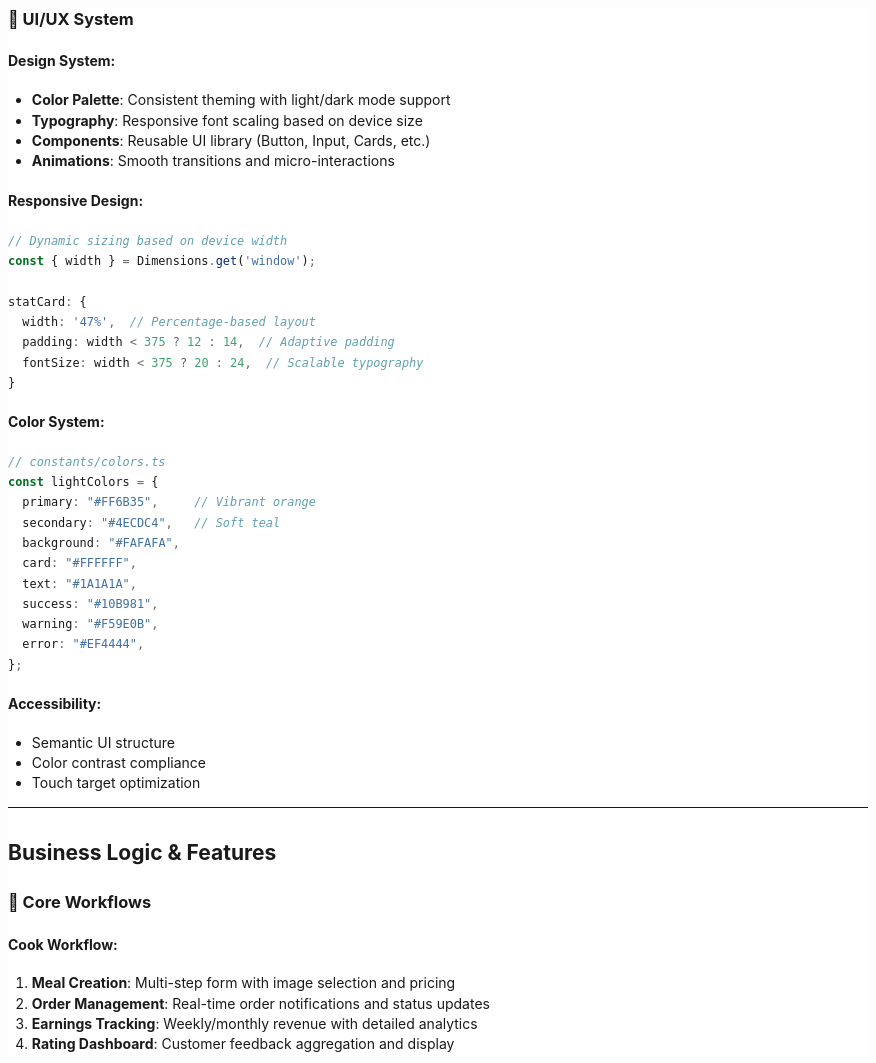 ### **🎨 UI/UX System**

#### **Design System:**
- **Color Palette**: Consistent theming with light/dark mode support
- **Typography**: Responsive font scaling based on device size
- **Components**: Reusable UI library (Button, Input, Cards, etc.)
- **Animations**: Smooth transitions and micro-interactions

#### **Responsive Design:**
```typescript
// Dynamic sizing based on device width
const { width } = Dimensions.get('window');

statCard: {
  width: '47%',  // Percentage-based layout
  padding: width < 375 ? 12 : 14,  // Adaptive padding
  fontSize: width < 375 ? 20 : 24,  // Scalable typography
}
```

#### **Color System:**
```typescript
// constants/colors.ts
const lightColors = {
  primary: "#FF6B35",     // Vibrant orange
  secondary: "#4ECDC4",   // Soft teal
  background: "#FAFAFA",
  card: "#FFFFFF",
  text: "#1A1A1A",
  success: "#10B981",
  warning: "#F59E0B",
  error: "#EF4444",
};
```

#### **Accessibility:**
- Semantic UI structure
- Color contrast compliance
- Touch target optimization

---

## **Business Logic & Features**

### **🚀 Core Workflows**

#### **Cook Workflow:**
1. **Meal Creation**: Multi-step form with image selection and pricing
2. **Order Management**: Real-time order notifications and status updates
3. **Earnings Tracking**: Weekly/monthly revenue with detailed analytics
4. **Rating Dashboard**: Customer feedback aggregation and display
